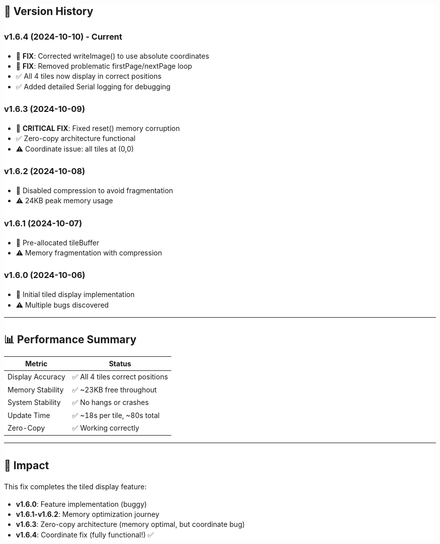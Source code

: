 
## 🔄 Version History

### v1.6.4 (2024-10-10) - **Current**
- 🐛 **FIX**: Corrected writeImage() to use absolute coordinates
- 🐛 **FIX**: Removed problematic firstPage/nextPage loop
- ✅ All 4 tiles now display in correct positions
- ✅ Added detailed Serial logging for debugging

### v1.6.3 (2024-10-09)
- 🐛 **CRITICAL FIX**: Fixed reset() memory corruption
- ✅ Zero-copy architecture functional
- ⚠️ Coordinate issue: all tiles at (0,0)

### v1.6.2 (2024-10-08)
- 🔧 Disabled compression to avoid fragmentation
- ⚠️ 24KB peak memory usage

### v1.6.1 (2024-10-07)
- 💾 Pre-allocated tileBuffer
- ⚠️ Memory fragmentation with compression

### v1.6.0 (2024-10-06)
- 🎨 Initial tiled display implementation
- ⚠️ Multiple bugs discovered

---

## 📊 Performance Summary

| Metric | Status |
|--------|--------|
| Display Accuracy | ✅ All 4 tiles correct positions |
| Memory Stability | ✅ ~23KB free throughout |
| System Stability | ✅ No hangs or crashes |
| Update Time | ✅ ~18s per tile, ~80s total |
| Zero-Copy | ✅ Working correctly |

---

## 🎯 Impact

This fix completes the tiled display feature:
- **v1.6.0**: Feature implementation (buggy)
- **v1.6.1-v1.6.2**: Memory optimization journey
- **v1.6.3**: Zero-copy architecture (memory optimal, but coordinate bug)
- **v1.6.4**: Coordinate fix (fully functional!) ✅
